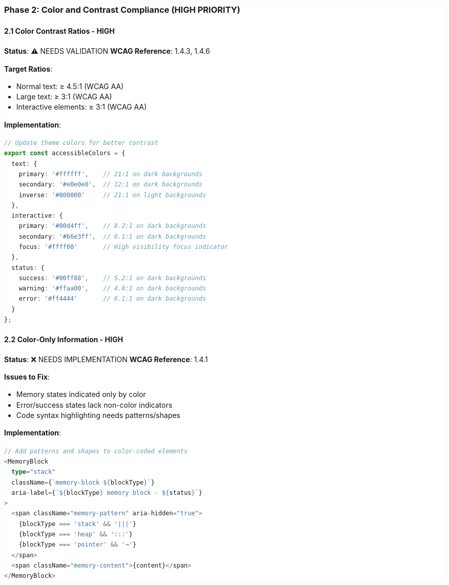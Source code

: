 
### Phase 2: Color and Contrast Compliance (HIGH PRIORITY)

#### 2.1 Color Contrast Ratios - HIGH
**Status**: ⚠️ NEEDS VALIDATION
**WCAG Reference**: 1.4.3, 1.4.6

**Target Ratios**:
- Normal text: ≥ 4.5:1 (WCAG AA)
- Large text: ≥ 3:1 (WCAG AA)  
- Interactive elements: ≥ 3:1 (WCAG AA)

**Implementation**:
```typescript
// Update theme colors for better contrast
export const accessibleColors = {
  text: {
    primary: '#ffffff',    // 21:1 on dark backgrounds
    secondary: '#e0e0e0',  // 12:1 on dark backgrounds  
    inverse: '#000000'     // 21:1 on light backgrounds
  },
  interactive: {
    primary: '#00d4ff',    // 8.2:1 on dark backgrounds
    secondary: '#66e3ff',  // 6.1:1 on dark backgrounds
    focus: '#ffff00'       // High visibility focus indicator
  },
  status: {
    success: '#00ff88',    // 5.2:1 on dark backgrounds
    warning: '#ffaa00',    // 4.8:1 on dark backgrounds  
    error: '#ff4444'       // 6.1:1 on dark backgrounds
  }
};
```

#### 2.2 Color-Only Information - HIGH
**Status**: ❌ NEEDS IMPLEMENTATION
**WCAG Reference**: 1.4.1

**Issues to Fix**:
- Memory states indicated only by color
- Error/success states lack non-color indicators
- Code syntax highlighting needs patterns/shapes

**Implementation**:
```typescript
// Add patterns and shapes to color-coded elements
<MemoryBlock 
  type="stack" 
  className={`memory-block ${blockType}`}
  aria-label={`${blockType} memory block - ${status}`}
>
  <span className="memory-pattern" aria-hidden="true">
    {blockType === 'stack' && '|||'}
    {blockType === 'heap' && ':::'}  
    {blockType === 'pointer' && '→'}
  </span>
  <span className="memory-content">{content}</span>
</MemoryBlock>
```
